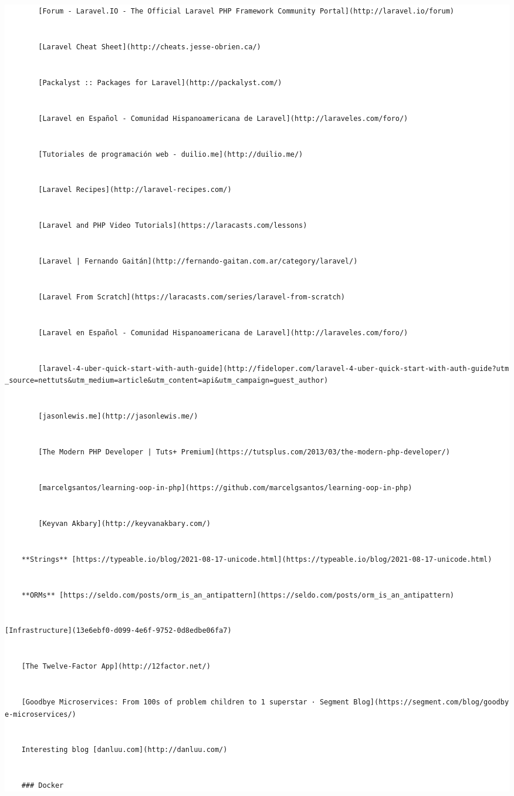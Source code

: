 
			[Forum - Laravel.IO - The Official Laravel PHP Framework Community Portal](http://laravel.io/forum)


			[Laravel Cheat Sheet](http://cheats.jesse-obrien.ca/)


			[Packalyst :: Packages for Laravel](http://packalyst.com/)


			[Laravel en Español - Comunidad Hispanoamericana de Laravel](http://laraveles.com/foro/)


			[Tutoriales de programación web - duilio.me](http://duilio.me/)


			[Laravel Recipes](http://laravel-recipes.com/)


			[Laravel and PHP Video Tutorials](https://laracasts.com/lessons)


			[Laravel | Fernando Gaitán](http://fernando-gaitan.com.ar/category/laravel/)


			[Laravel From Scratch](https://laracasts.com/series/laravel-from-scratch)


			[Laravel en Español - Comunidad Hispanoamericana de Laravel](http://laraveles.com/foro/)


			[laravel-4-uber-quick-start-with-auth-guide](http://fideloper.com/laravel-4-uber-quick-start-with-auth-guide?utm_source=nettuts&utm_medium=article&utm_content=api&utm_campaign=guest_author)


			[jasonlewis.me](http://jasonlewis.me/)


			[The Modern PHP Developer | Tuts+ Premium](https://tutsplus.com/2013/03/the-modern-php-developer/)


			[marcelgsantos/learning-oop-in-php](https://github.com/marcelgsantos/learning-oop-in-php)


			[Keyvan Akbary](http://keyvanakbary.com/)


		**Strings** [https://typeable.io/blog/2021-08-17-unicode.html](https://typeable.io/blog/2021-08-17-unicode.html)


		**ORMs** [https://seldo.com/posts/orm_is_an_antipattern](https://seldo.com/posts/orm_is_an_antipattern)


	[Infrastructure](13e6ebf0-d099-4e6f-9752-0d8edbe06fa7)


		[The Twelve-Factor App](http://12factor.net/)


		[Goodbye Microservices: From 100s of problem children to 1 superstar · Segment Blog](https://segment.com/blog/goodbye-microservices/)


		Interesting blog [danluu.com](http://danluu.com/)


		### Docker
